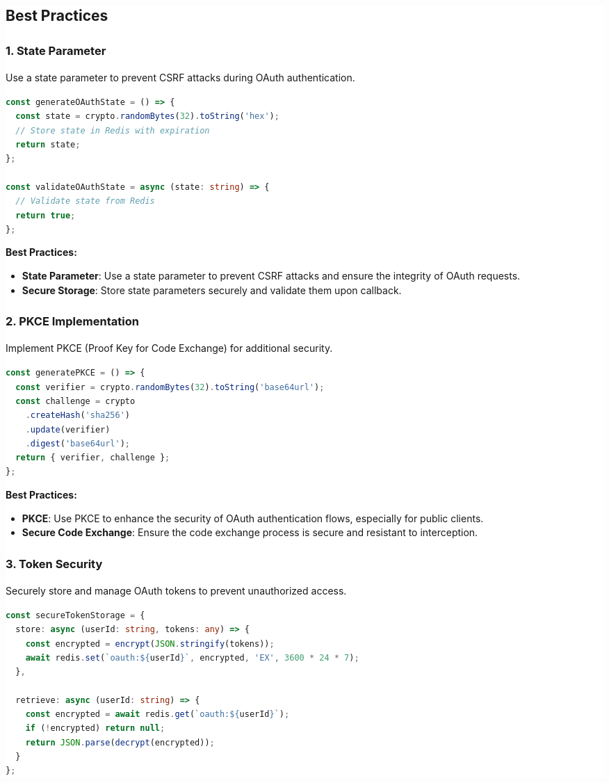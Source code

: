 
## Best Practices

### 1. State Parameter

Use a state parameter to prevent CSRF attacks during OAuth authentication.

```typescript
const generateOAuthState = () => {
  const state = crypto.randomBytes(32).toString('hex');
  // Store state in Redis with expiration
  return state;
};

const validateOAuthState = async (state: string) => {
  // Validate state from Redis
  return true;
};
```

**Best Practices:**
- **State Parameter**: Use a state parameter to prevent CSRF attacks and ensure the integrity of OAuth requests.
- **Secure Storage**: Store state parameters securely and validate them upon callback.

### 2. PKCE Implementation

Implement PKCE (Proof Key for Code Exchange) for additional security.

```typescript
const generatePKCE = () => {
  const verifier = crypto.randomBytes(32).toString('base64url');
  const challenge = crypto
    .createHash('sha256')
    .update(verifier)
    .digest('base64url');
  return { verifier, challenge };
};
```

**Best Practices:**
- **PKCE**: Use PKCE to enhance the security of OAuth authentication flows, especially for public clients.
- **Secure Code Exchange**: Ensure the code exchange process is secure and resistant to interception.

### 3. Token Security

Securely store and manage OAuth tokens to prevent unauthorized access.

```typescript
const secureTokenStorage = {
  store: async (userId: string, tokens: any) => {
    const encrypted = encrypt(JSON.stringify(tokens));
    await redis.set(`oauth:${userId}`, encrypted, 'EX', 3600 * 24 * 7);
  },
  
  retrieve: async (userId: string) => {
    const encrypted = await redis.get(`oauth:${userId}`);
    if (!encrypted) return null;
    return JSON.parse(decrypt(encrypted));
  }
};
```
